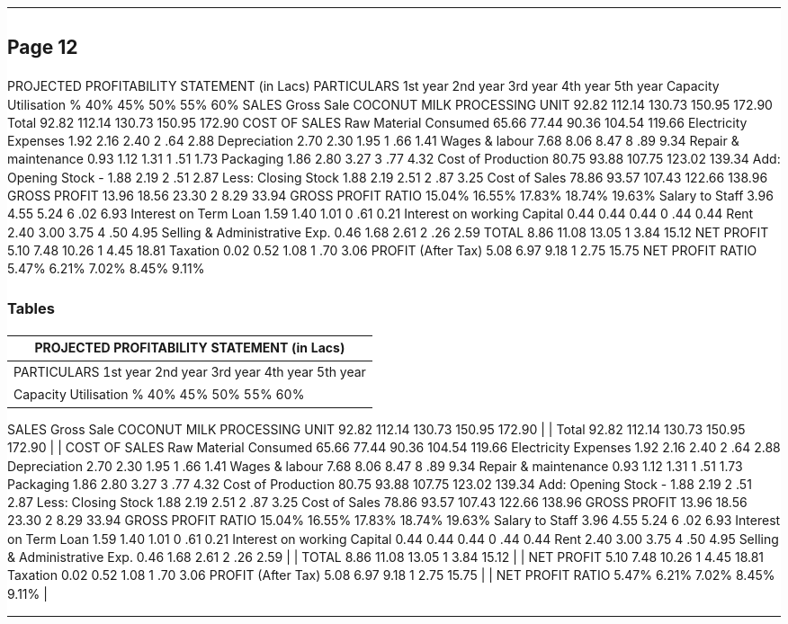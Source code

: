
---

## Page 12

PROJECTED PROFITABILITY STATEMENT (in Lacs) PARTICULARS 1st year 2nd year 3rd year 4th year 5th year Capacity Utilisation % 40% 45% 50% 55% 60% SALES Gross Sale COCONUT MILK PROCESSING UNIT 92.82 112.14 130.73 150.95 172.90 Total 92.82 112.14 130.73 150.95 172.90 COST OF SALES Raw Material Consumed 65.66 77.44 90.36 104.54 119.66 Electricity Expenses 1.92 2.16 2.40 2 .64 2.88 Depreciation 2.70 2.30 1.95 1 .66 1.41 Wages & labour 7.68 8.06 8.47 8 .89 9.34 Repair & maintenance 0.93 1.12 1.31 1 .51 1.73 Packaging 1.86 2.80 3.27 3 .77 4.32 Cost of Production 80.75 93.88 107.75 123.02 139.34 Add: Opening Stock - 1.88 2.19 2 .51 2.87 Less: Closing Stock 1.88 2.19 2.51 2 .87 3.25 Cost of Sales 78.86 93.57 107.43 122.66 138.96 GROSS PROFIT 13.96 18.56 23.30 2 8.29 33.94 GROSS PROFIT RATIO 15.04% 16.55% 17.83% 18.74% 19.63% Salary to Staff 3.96 4.55 5.24 6 .02 6.93 Interest on Term Loan 1.59 1.40 1.01 0 .61 0.21 Interest on working Capital 0.44 0.44 0.44 0 .44 0.44 Rent 2.40 3.00 3.75 4 .50 4.95 Selling & Administrative Exp. 0.46 1.68 2.61 2 .26 2.59 TOTAL 8.86 11.08 13.05 1 3.84 15.12 NET PROFIT 5.10 7.48 10.26 1 4.45 18.81 Taxation 0.02 0.52 1.08 1 .70 3.06 PROFIT (After Tax) 5.08 6.97 9.18 1 2.75 15.75 NET PROFIT RATIO 5.47% 6.21% 7.02% 8.45% 9.11%

### Tables

| PROJECTED PROFITABILITY STATEMENT (in Lacs) |
|---|
| PARTICULARS 1st year 2nd year 3rd year 4th year 5th year |
| Capacity Utilisation % 40% 45% 50% 55% 60%
SALES
Gross Sale
COCONUT MILK PROCESSING UNIT 92.82 112.14 130.73 150.95 172.90 |
| Total 92.82 112.14 130.73 150.95 172.90 |
| COST OF SALES
Raw Material Consumed 65.66 77.44 90.36 104.54 119.66
Electricity Expenses 1.92 2.16 2.40 2 .64 2.88
Depreciation 2.70 2.30 1.95 1 .66 1.41
Wages & labour 7.68 8.06 8.47 8 .89 9.34
Repair & maintenance 0.93 1.12 1.31 1 .51 1.73
Packaging 1.86 2.80 3.27 3 .77 4.32
Cost of Production 80.75 93.88 107.75 123.02 139.34
Add: Opening Stock - 1.88 2.19 2 .51 2.87
Less: Closing Stock 1.88 2.19 2.51 2 .87 3.25
Cost of Sales 78.86 93.57 107.43 122.66 138.96
GROSS PROFIT 13.96 18.56 23.30 2 8.29 33.94
GROSS PROFIT RATIO 15.04% 16.55% 17.83% 18.74% 19.63%
Salary to Staff 3.96 4.55 5.24 6 .02 6.93
Interest on Term Loan 1.59 1.40 1.01 0 .61 0.21
Interest on working Capital 0.44 0.44 0.44 0 .44 0.44
Rent 2.40 3.00 3.75 4 .50 4.95
Selling & Administrative Exp. 0.46 1.68 2.61 2 .26 2.59 |
| TOTAL 8.86 11.08 13.05 1 3.84 15.12 |
| NET PROFIT 5.10 7.48 10.26 1 4.45 18.81
Taxation 0.02 0.52 1.08 1 .70 3.06
PROFIT (After Tax) 5.08 6.97 9.18 1 2.75 15.75 |
| NET PROFIT RATIO 5.47% 6.21% 7.02% 8.45% 9.11% |

---